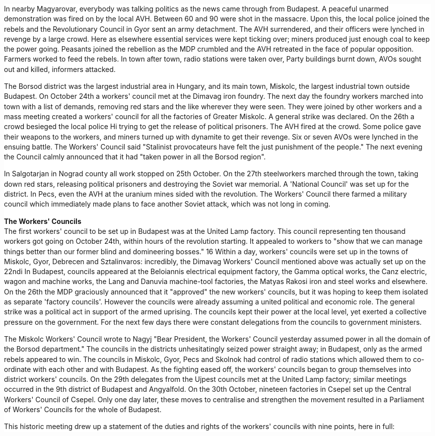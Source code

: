 In nearby Magyarovar, everybody was talking politics as the news came through from Budapest. A peaceful unarmed demonstration was fired on by the local AVH. Between 60 and 90 were shot in the massacre. Upon this, the local police joined the rebels and the Revolutionary Council in Gyor sent an army detachment. The AVH surrendered, and their officers were lynched in revenge by a large crowd. Here as elsewhere essential services were kept ticking over; miners produced just enough coal to keep the power going. Peasants joined the rebellion as the MDP crumbled and the AVH retreated in the face of popular opposition. Farmers worked to feed the rebels. In town after town, radio stations were taken over, Party buildings burnt down, AVOs sought out and killed, informers attacked.

The Borsod district was the largest industrial area in Hungary, and its main town, Miskolc, the largest industrial town outside Budapest. On October 24th a workers' council met at the Dimavag iron foundry. The next day the foundry workers marched into town with a list of demands, removing red stars and the like wherever they were seen. They were joined by other workers and a mass meeting created a workers' council for all the factories of Greater Miskolc. A general strike was declared. On the 26th a crowd besieged the local police Hi trying to get the release of political prisoners. The AVH fired at the crowd. Some police gave their weapons to the workers, and miners turned up with dynamite to get their revenge. Six or seven AVOs were lynched in the ensuing battle. The Workers' Council said "Stalinist provocateurs have felt the just punishment of the people." The next evening the Council calmly announced that it had "taken power in all the Borsod region".

In Salgotarjan in Nograd county all work stopped on 25th October. On the 27th steelworkers marched through the town, taking down red stars, releasing political prisoners and destroying the Soviet war memorial. A 'National Council' was set up for the district. In Pecs, even the AVH at the uranium mines sided with the revolution. The Workers' Council there farmed a military council which immediately made plans to face another Soviet attack, which was not long in coming.

**The Workers' Councils**  
The first workers' council to be set up in Budapest was at the United Lamp factory. This council representing ten thousand workers got going on October 24th, within hours of the revolution starting. It appealed to workers to "show that we can manage things better than our former blind and domineering bosses." 16 Within a day, workers' councils were set up in the towns of Miskolc, Gyor, Debrecen and Sztalinvaros: incredibly, the Dimavag Workers' Council mentioned above was actually set up on the 22ndi In Budapest, councils appeared at the Beloiannis electrical equipment factory, the Gamma optical works, the Canz electric, wagon and machine works, the Lang and Danuvia machine-tool factories, the Matyas Rakosi iron and steel works and elsewhere. On the 26th the MDP graciously announced that it "approved" the new workers' councils, but it was hoping to keep them isolated as separate 'factory councils'. However the councils were already assuming a united political and economic role. The general strike was a political act in support of the armed uprising. The councils kept their power at the local level, yet exerted a collective pressure on the government. For the next few days there were constant delegations from the councils to government ministers.

The Miskolc Workers' Council wrote to Nagyj "Bear President, the Workers' Council yesterday assumed power in all the domain of the Borsod department." The councils in the districts unhesitatingly seized power straight away; in Budapest, only as the armed rebels appeared to win. The councils in Miskolc, Gyor, Pecs and Skolnok had control of radio stations which allowed them to co-ordinate with each other and with Budapest. As the fighting eased off, the workers' councils began to group themselves into district workers' councils. On the 29th delegates from the Ujpest councils met at the United Lamp factory; similar meetings occurred in the 9th district of Budapest and Angyalfold. On the 30th October, nineteen factories in Csepel set up the Central Workers' Council of Csepel. Only one day later, these moves to centralise and strengthen the movement resulted in a Parliament of Workers' Councils for the whole of Budapest.

This historic meeting drew up a statement of the duties and rights of the workers' councils with nine points, here in full:
